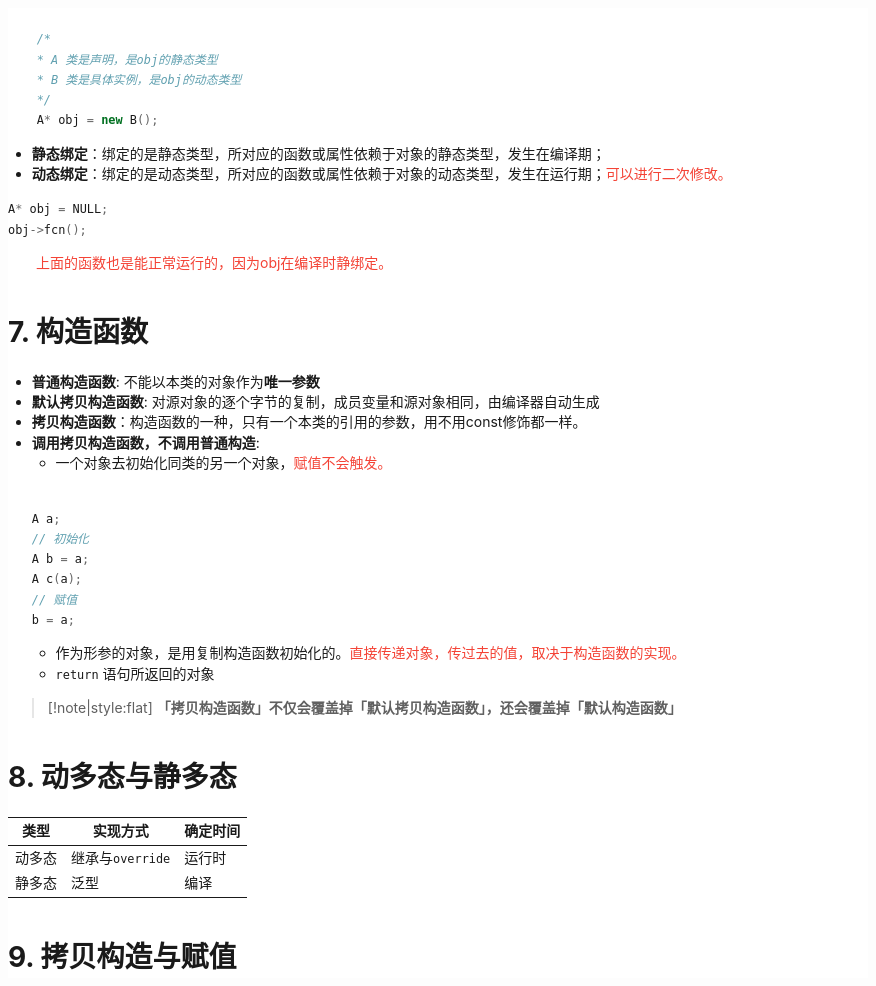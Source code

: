 ```cpp

    /*
    * A 类是声明，是obj的静态类型
    * B 类是具体实例，是obj的动态类型
    */
    A* obj = new B();
```


- **静态绑定**：绑定的是静态类型，所对应的函数或属性依赖于对象的静态类型，发生在编译期；
- **动态绑定**：绑定的是动态类型，所对应的函数或属性依赖于对象的动态类型，发生在运行期；<font color="#f44336">可以进行二次修改。</font>

```cpp
A* obj = NULL;
obj->fcn();
```

&emsp;&emsp;<font color="#f44336">上面的函数也是能正常运行的，因为obj在编译时静绑定。</font>

# 7. 构造函数

- **普通构造函数**: 不能以本类的对象作为**唯一参数**
- **默认拷贝构造函数**: 对源对象的逐个字节的复制，成员变量和源对象相同，由编译器自动生成
- **拷贝构造函数**：构造函数的一种，只有一个本类的引用的参数，用不用const修饰都一样。
- **调用拷贝构造函数，不调用普通构造**: 
    - 一个对象去初始化同类的另一个对象，<font color="#f44336">赋值不会触发。</font>
    ```cpp
    
    A a;
    // 初始化
    A b = a;
    A c(a);
    // 赋值
    b = a;
    ```
    - 作为形参的对象，是用复制构造函数初始化的。<font color="#f44336">直接传递对象，传过去的值，取决于构造函数的实现。</font>
    - `return` 语句所返回的对象

> [!note|style:flat]
> **「拷贝构造函数」不仅会覆盖掉「默认拷贝构造函数」，还会覆盖掉「默认构造函数」**

# 8. 动多态与静多态

| 类型   | 实现方式         | 确定时间 |
| ------ | ---------------- | -------- |
| 动多态 | 继承与`override` | 运行时   |
| 静多态 | 泛型             | 编译     |

# 9. 拷贝构造与赋值

